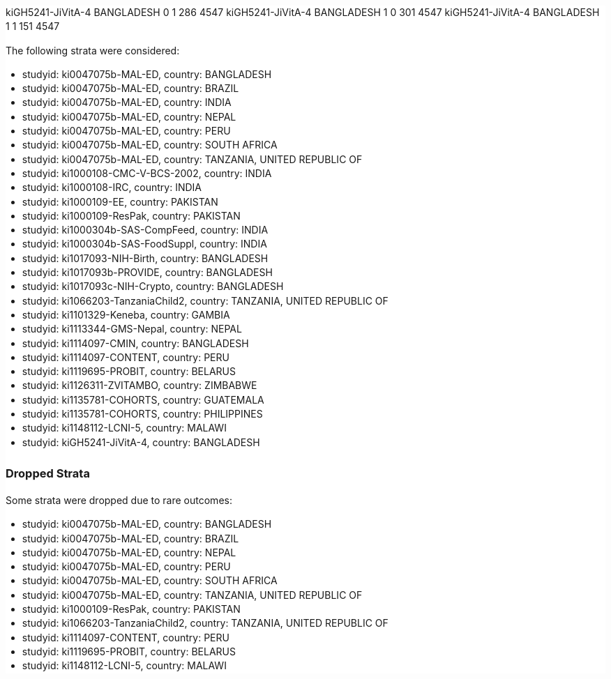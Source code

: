 kiGH5241-JiVitA-4          BANGLADESH                     0                                 1      286   4547
kiGH5241-JiVitA-4          BANGLADESH                     1                                 0      301   4547
kiGH5241-JiVitA-4          BANGLADESH                     1                                 1      151   4547


The following strata were considered:

* studyid: ki0047075b-MAL-ED, country: BANGLADESH
* studyid: ki0047075b-MAL-ED, country: BRAZIL
* studyid: ki0047075b-MAL-ED, country: INDIA
* studyid: ki0047075b-MAL-ED, country: NEPAL
* studyid: ki0047075b-MAL-ED, country: PERU
* studyid: ki0047075b-MAL-ED, country: SOUTH AFRICA
* studyid: ki0047075b-MAL-ED, country: TANZANIA, UNITED REPUBLIC OF
* studyid: ki1000108-CMC-V-BCS-2002, country: INDIA
* studyid: ki1000108-IRC, country: INDIA
* studyid: ki1000109-EE, country: PAKISTAN
* studyid: ki1000109-ResPak, country: PAKISTAN
* studyid: ki1000304b-SAS-CompFeed, country: INDIA
* studyid: ki1000304b-SAS-FoodSuppl, country: INDIA
* studyid: ki1017093-NIH-Birth, country: BANGLADESH
* studyid: ki1017093b-PROVIDE, country: BANGLADESH
* studyid: ki1017093c-NIH-Crypto, country: BANGLADESH
* studyid: ki1066203-TanzaniaChild2, country: TANZANIA, UNITED REPUBLIC OF
* studyid: ki1101329-Keneba, country: GAMBIA
* studyid: ki1113344-GMS-Nepal, country: NEPAL
* studyid: ki1114097-CMIN, country: BANGLADESH
* studyid: ki1114097-CONTENT, country: PERU
* studyid: ki1119695-PROBIT, country: BELARUS
* studyid: ki1126311-ZVITAMBO, country: ZIMBABWE
* studyid: ki1135781-COHORTS, country: GUATEMALA
* studyid: ki1135781-COHORTS, country: PHILIPPINES
* studyid: ki1148112-LCNI-5, country: MALAWI
* studyid: kiGH5241-JiVitA-4, country: BANGLADESH

### Dropped Strata

Some strata were dropped due to rare outcomes:

* studyid: ki0047075b-MAL-ED, country: BANGLADESH
* studyid: ki0047075b-MAL-ED, country: BRAZIL
* studyid: ki0047075b-MAL-ED, country: NEPAL
* studyid: ki0047075b-MAL-ED, country: PERU
* studyid: ki0047075b-MAL-ED, country: SOUTH AFRICA
* studyid: ki0047075b-MAL-ED, country: TANZANIA, UNITED REPUBLIC OF
* studyid: ki1000109-ResPak, country: PAKISTAN
* studyid: ki1066203-TanzaniaChild2, country: TANZANIA, UNITED REPUBLIC OF
* studyid: ki1114097-CONTENT, country: PERU
* studyid: ki1119695-PROBIT, country: BELARUS
* studyid: ki1148112-LCNI-5, country: MALAWI
